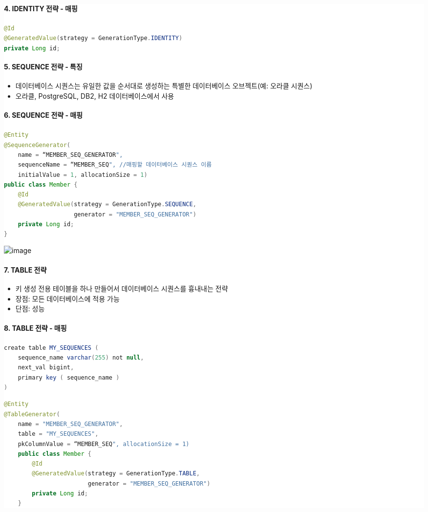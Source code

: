 #### 4. IDENTITY 전략 - 매핑

```java	
@Id 
@GeneratedValue(strategy = GenerationType.IDENTITY) 
private Long id; 
```

#### 5. SEQUENCE 전략 - 특징

- 데이터베이스 시퀀스는 유일한 값을 순서대로 생성하는 특별한 데이터베이스 오브젝트(예: 오라클 시퀀스) 
- 오라클, PostgreSQL, DB2, H2 데이터베이스에서 사용

#### 6. SEQUENCE 전략 - 매핑

```java
@Entity 
@SequenceGenerator( 
    name = “MEMBER_SEQ_GENERATOR", 
    sequenceName = “MEMBER_SEQ", //매핑할 데이터베이스 시퀀스 이름
    initialValue = 1, allocationSize = 1) 
public class Member { 
    @Id 
    @GeneratedValue(strategy = GenerationType.SEQUENCE, 
                    generator = "MEMBER_SEQ_GENERATOR") 
    private Long id; 
}
```

![image](https://user-images.githubusercontent.com/26649731/77145717-ae65c800-6acc-11ea-9f51-e470edcf9996.png)

#### 7. TABLE 전략

- 키 생성 전용 테이블을 하나 만들어서 데이터베이스 시퀀스를 흉내내는 전략
- 장점: 모든 데이터베이스에 적용 가능
- 단점: 성능

#### 8. TABLE 전략 - 매핑

```java
create table MY_SEQUENCES ( 
    sequence_name varchar(255) not null, 
    next_val bigint, 
    primary key ( sequence_name )
)
```

```java
@Entity 
@TableGenerator( 
    name = "MEMBER_SEQ_GENERATOR", 
    table = "MY_SEQUENCES", 
    pkColumnValue = “MEMBER_SEQ", allocationSize = 1) 
    public class Member { 
        @Id 
        @GeneratedValue(strategy = GenerationType.TABLE, 
                        generator = "MEMBER_SEQ_GENERATOR") 
        private Long id;
    }
```
